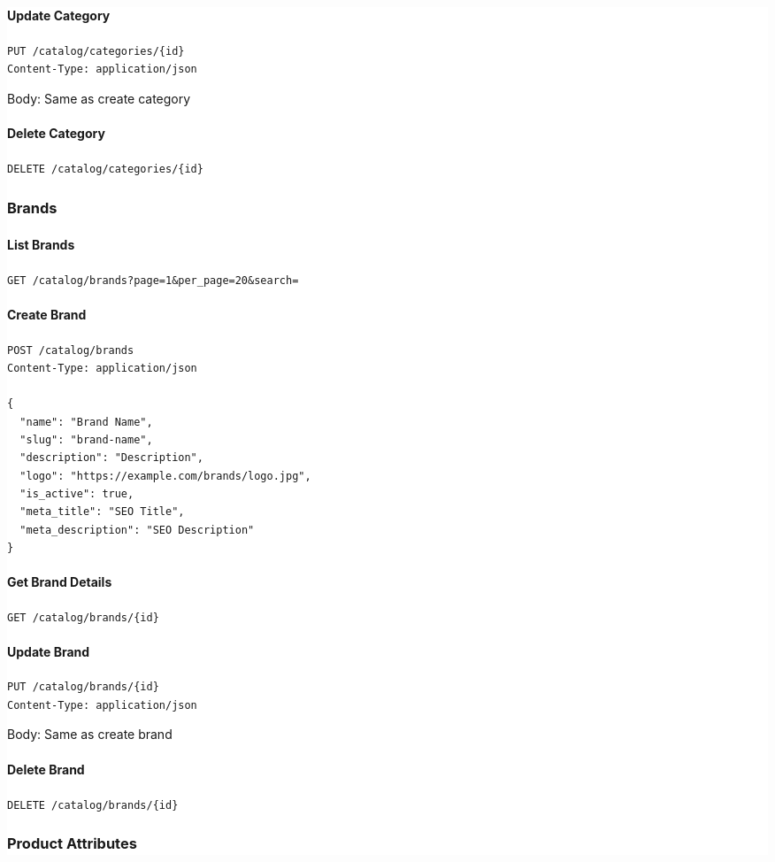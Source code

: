 #### Update Category
```http
PUT /catalog/categories/{id}
Content-Type: application/json
```
Body: Same as create category

#### Delete Category
```http
DELETE /catalog/categories/{id}
```

### Brands

#### List Brands
```http
GET /catalog/brands?page=1&per_page=20&search=
```

#### Create Brand
```http
POST /catalog/brands
Content-Type: application/json

{
  "name": "Brand Name",
  "slug": "brand-name",
  "description": "Description",
  "logo": "https://example.com/brands/logo.jpg",
  "is_active": true,
  "meta_title": "SEO Title",
  "meta_description": "SEO Description"
}
```

#### Get Brand Details
```http
GET /catalog/brands/{id}
```

#### Update Brand
```http
PUT /catalog/brands/{id}
Content-Type: application/json
```
Body: Same as create brand

#### Delete Brand
```http
DELETE /catalog/brands/{id}
```

### Product Attributes
